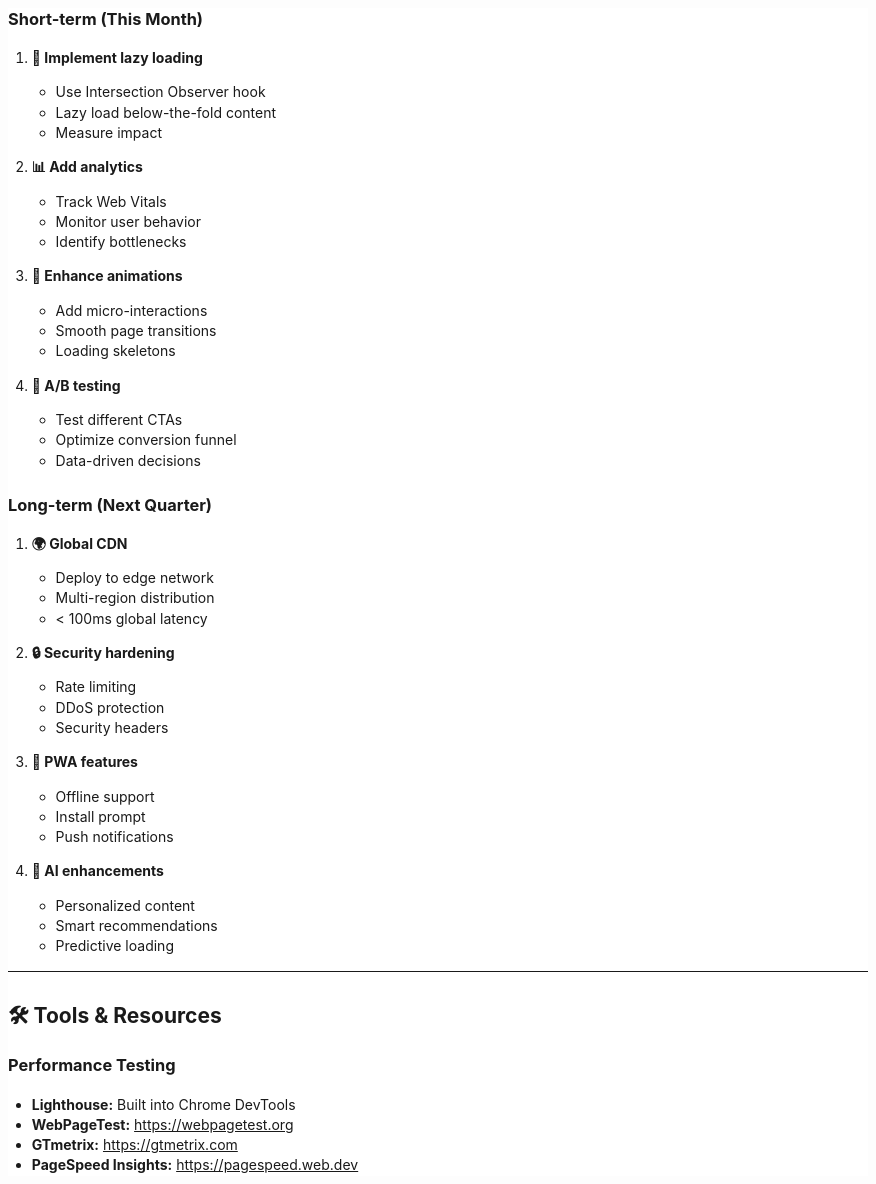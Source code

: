 ### Short-term (This Month)

1. **🔄 Implement lazy loading**
   - Use Intersection Observer hook
   - Lazy load below-the-fold content
   - Measure impact

2. **📊 Add analytics**
   - Track Web Vitals
   - Monitor user behavior
   - Identify bottlenecks

3. **🎨 Enhance animations**
   - Add micro-interactions
   - Smooth page transitions
   - Loading skeletons

4. **🧪 A/B testing**
   - Test different CTAs
   - Optimize conversion funnel
   - Data-driven decisions

### Long-term (Next Quarter)

1. **🌍 Global CDN**
   - Deploy to edge network
   - Multi-region distribution
   - < 100ms global latency

2. **🔒 Security hardening**
   - Rate limiting
   - DDoS protection
   - Security headers

3. **📱 PWA features**
   - Offline support
   - Install prompt
   - Push notifications

4. **🤖 AI enhancements**
   - Personalized content
   - Smart recommendations
   - Predictive loading

---

## 🛠️ Tools & Resources

### Performance Testing
- **Lighthouse:** Built into Chrome DevTools
- **WebPageTest:** https://webpagetest.org
- **GTmetrix:** https://gtmetrix.com
- **PageSpeed Insights:** https://pagespeed.web.dev
